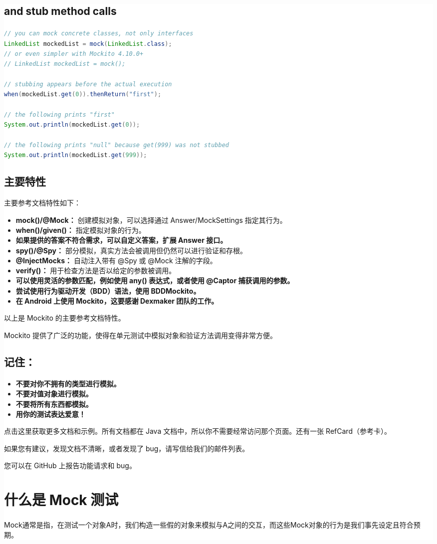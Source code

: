## and stub method calls

```java
// you can mock concrete classes, not only interfaces
LinkedList mockedList = mock(LinkedList.class);
// or even simpler with Mockito 4.10.0+
// LinkedList mockedList = mock();

// stubbing appears before the actual execution
when(mockedList.get(0)).thenReturn("first");

// the following prints "first"
System.out.println(mockedList.get(0));

// the following prints "null" because get(999) was not stubbed
System.out.println(mockedList.get(999));
```

## 主要特性

主要参考文档特性如下：

- **mock()/@Mock：** 创建模拟对象，可以选择通过 Answer/MockSettings 指定其行为。
- **when()/given()：** 指定模拟对象的行为。
- **如果提供的答案不符合需求，可以自定义答案，扩展 Answer 接口。**
- **spy()/@Spy：** 部分模拟，真实方法会被调用但仍然可以进行验证和存根。
- **@InjectMocks：** 自动注入带有 @Spy 或 @Mock 注解的字段。
- **verify()：** 用于检查方法是否以给定的参数被调用。
- **可以使用灵活的参数匹配，例如使用 any() 表达式，或者使用 @Captor 捕获调用的参数。**
- **尝试使用行为驱动开发（BDD）语法，使用 BDDMockito。**
- **在 Android 上使用 Mockito，这要感谢 Dexmaker 团队的工作。**

以上是 Mockito 的主要参考文档特性。

Mockito 提供了广泛的功能，使得在单元测试中模拟对象和验证方法调用变得非常方便。

## 记住：

- **不要对你不拥有的类型进行模拟。**
- **不要对值对象进行模拟。**
- **不要将所有东西都模拟。**
- **用你的测试表达爱意！**

点击这里获取更多文档和示例。所有文档都在 Java 文档中，所以你不需要经常访问那个页面。还有一张 RefCard（参考卡）。

如果您有建议，发现文档不清晰，或者发现了 bug，请写信给我们的邮件列表。

您可以在 GitHub 上报告功能请求和 bug。

# 什么是 Mock 测试

Mock通常是指，在测试一个对象A时，我们构造一些假的对象来模拟与A之间的交互，而这些Mock对象的行为是我们事先设定且符合预期。
